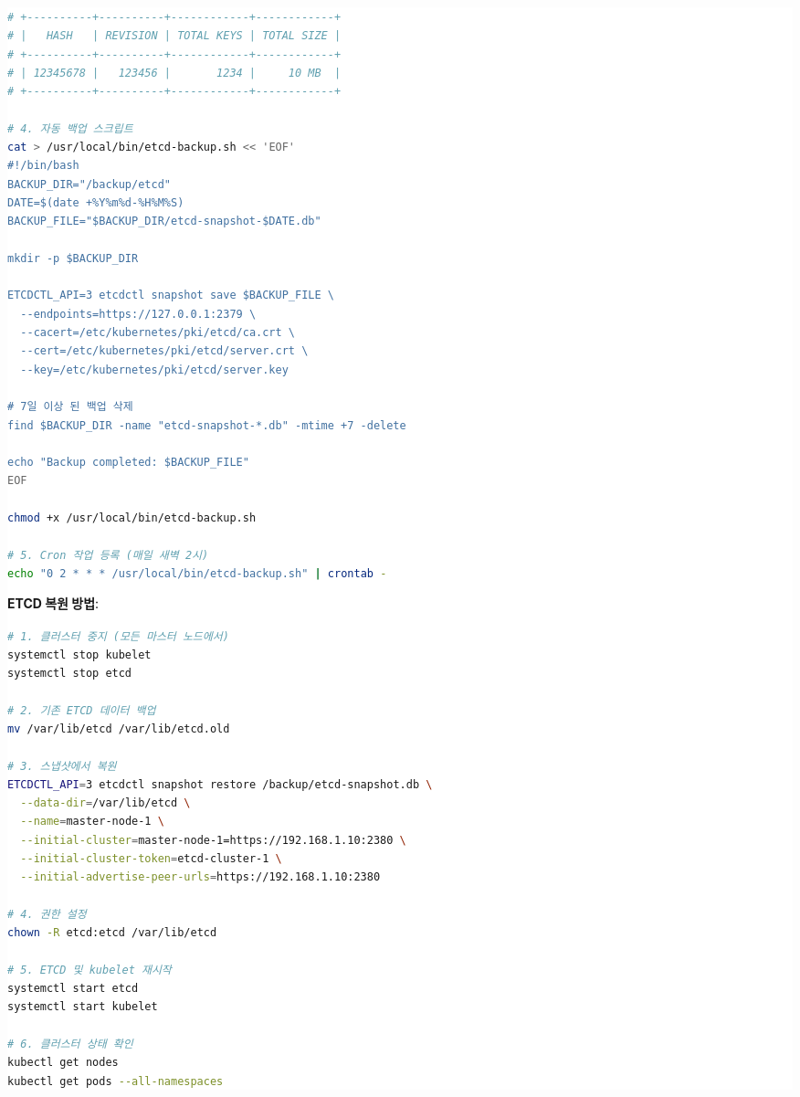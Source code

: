 ```bash
# +----------+----------+------------+------------+
# |   HASH   | REVISION | TOTAL KEYS | TOTAL SIZE |
# +----------+----------+------------+------------+
# | 12345678 |   123456 |       1234 |     10 MB  |
# +----------+----------+------------+------------+

# 4. 자동 백업 스크립트
cat > /usr/local/bin/etcd-backup.sh << 'EOF'
#!/bin/bash
BACKUP_DIR="/backup/etcd"
DATE=$(date +%Y%m%d-%H%M%S)
BACKUP_FILE="$BACKUP_DIR/etcd-snapshot-$DATE.db"

mkdir -p $BACKUP_DIR

ETCDCTL_API=3 etcdctl snapshot save $BACKUP_FILE \
  --endpoints=https://127.0.0.1:2379 \
  --cacert=/etc/kubernetes/pki/etcd/ca.crt \
  --cert=/etc/kubernetes/pki/etcd/server.crt \
  --key=/etc/kubernetes/pki/etcd/server.key

# 7일 이상 된 백업 삭제
find $BACKUP_DIR -name "etcd-snapshot-*.db" -mtime +7 -delete

echo "Backup completed: $BACKUP_FILE"
EOF

chmod +x /usr/local/bin/etcd-backup.sh

# 5. Cron 작업 등록 (매일 새벽 2시)
echo "0 2 * * * /usr/local/bin/etcd-backup.sh" | crontab -
```

**ETCD 복원 방법**:

```bash
# 1. 클러스터 중지 (모든 마스터 노드에서)
systemctl stop kubelet
systemctl stop etcd

# 2. 기존 ETCD 데이터 백업
mv /var/lib/etcd /var/lib/etcd.old

# 3. 스냅샷에서 복원
ETCDCTL_API=3 etcdctl snapshot restore /backup/etcd-snapshot.db \
  --data-dir=/var/lib/etcd \
  --name=master-node-1 \
  --initial-cluster=master-node-1=https://192.168.1.10:2380 \
  --initial-cluster-token=etcd-cluster-1 \
  --initial-advertise-peer-urls=https://192.168.1.10:2380

# 4. 권한 설정
chown -R etcd:etcd /var/lib/etcd

# 5. ETCD 및 kubelet 재시작
systemctl start etcd
systemctl start kubelet

# 6. 클러스터 상태 확인
kubectl get nodes
kubectl get pods --all-namespaces
```

